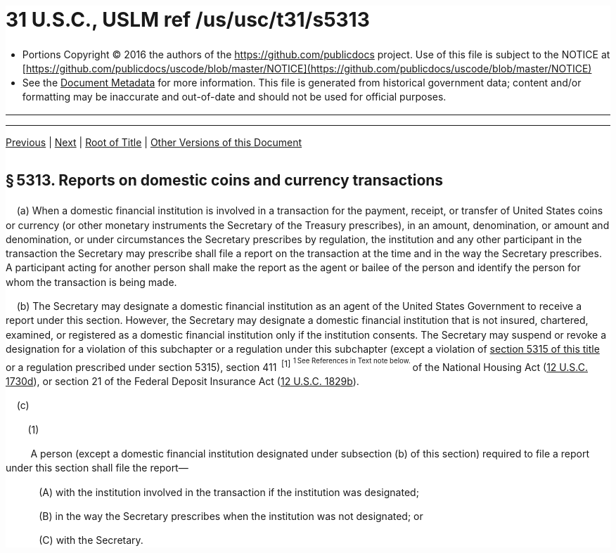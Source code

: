 ---
---

# 31 U.S.C., USLM ref /us/usc/t31/s5313

* Portions Copyright © 2016 the authors of the https://github.com/publicdocs project.
  Use of this file is subject to the NOTICE at [https://github.com/publicdocs/uscode/blob/master/NOTICE](https://github.com/publicdocs/uscode/blob/master/NOTICE)
* See the [Document Metadata](././../../../../../..//README.md) for more information.
  This file is generated from historical government data; content and/or formatting may be inaccurate and out-of-date and should not be used for official purposes.

----------
----------

[Previous](./../../../../../..//us/usc/t31/stIV/ch53/schII/m__us_usc_t31_s5312.md) | [Next](./../../../../../..//us/usc/t31/stIV/ch53/schII/m__us_usc_t31_s5314.md) | [Root of Title](./../../../../../../) | [Other Versions of this Document](https://publicdocs.github.io/go/links?ns=uslm&ref=%2Fus%2Fusc%2Ft31%2Fs5313)

## § 5313. Reports on domestic coins and currency transactions

    (a) When a domestic financial institution is involved in a transaction for the payment, receipt, or transfer of United States coins or currency (or other monetary instruments the Secretary of the Treasury prescribes), in an amount, denomination, or amount and denomination, or under circumstances the Secretary prescribes by regulation, the institution and any other participant in the transaction the Secretary may prescribe shall file a report on the transaction at the time and in the way the Secretary prescribes. A participant acting for another person shall make the report as the agent or bailee of the person and identify the person for whom the transaction is being made.

    (b) The Secretary may designate a domestic financial institution as an agent of the United States Government to receive a report under this section. However, the Secretary may designate a domestic financial institution that is not insured, chartered, examined, or registered as a domestic financial institution only if the institution consents. The Secretary may suspend or revoke a designation for a violation of this subchapter or a regulation under this subchapter (except a violation of [section 5315 of this title][/us/usc/t31/s5315] or a regulation prescribed under section 5315), section 411  <sup>\[1\]</sup>  <sup><sup> 1 See References in Text note below. </sup></sup>  of the National Housing Act ([12 U.S.C. 1730d][/us/usc/t12/s1730d]), or section 21 of the Federal Deposit Insurance Act ([12 U.S.C. 1829b][/us/usc/t12/s1829b]).

    (c)

        (1)

         A person (except a domestic financial institution designated under subsection (b) of this section) required to file a report under this section shall file the report—

            (A) with the institution involved in the transaction if the institution was designated;

            (B) in the way the Secretary prescribes when the institution was not designated; or

            (C) with the Secretary.


[/us/usc/t31/s5315]: https://publicdocs.github.io/go/links?ns=uslm&ref=%2Fus%2Fusc%2Ft31%2Fs5315
[/us/usc/t12/s1730d]: https://publicdocs.github.io/go/links?ns=uslm&ref=%2Fus%2Fusc%2Ft12%2Fs1730d
[/us/usc/t12/s1829b]: https://publicdocs.github.io/go/links?ns=uslm&ref=%2Fus%2Fusc%2Ft12%2Fs1829b
[/us/pl/97/258]: https://publicdocs.github.io/go/links?ns=uslm&ref=%2Fus%2Fpl%2F97%2F258
[/us/stat/96/996]: https://publicdocs.github.io/go/links?ns=uslm&ref=%2Fus%2Fstat%2F96%2F996
[/us/pl/103/325/s402/a]: https://publicdocs.github.io/go/links?ns=uslm&ref=%2Fus%2Fpl%2F103%2F325%2Fs402%2Fa
[/us/stat/108/2243]: https://publicdocs.github.io/go/links?ns=uslm&ref=%2Fus%2Fstat%2F108%2F2243
[/us/usc/t31/s5315]: https://publicdocs.github.io/go/links?ns=uslm&ref=%2Fus%2Fusc%2Ft31%2Fs5315
[/us/usc/t12/s1730d]: https://publicdocs.github.io/go/links?ns=uslm&ref=%2Fus%2Fusc%2Ft12%2Fs1730d
[/us/pl/101/73/s407]: https://publicdocs.github.io/go/links?ns=uslm&ref=%2Fus%2Fpl%2F101%2F73%2Fs407
[/us/stat/103/363]: https://publicdocs.github.io/go/links?ns=uslm&ref=%2Fus%2Fstat%2F103%2F363
[/us/pl/103/325]: https://publicdocs.github.io/go/links?ns=uslm&ref=%2Fus%2Fpl%2F103%2F325
[/us/usc/t12/s3101]: https://publicdocs.github.io/go/links?ns=uslm&ref=%2Fus%2Fusc%2Ft12%2Fs3101
[/us/pl/103/325]: https://publicdocs.github.io/go/links?ns=uslm&ref=%2Fus%2Fpl%2F103%2F325
[/us/pl/107/56/s366]: https://publicdocs.github.io/go/links?ns=uslm&ref=%2Fus%2Fpl%2F107%2F56%2Fs366
[/us/stat/115/335]: https://publicdocs.github.io/go/links?ns=uslm&ref=%2Fus%2Fstat%2F115%2F335
[/us/usc/t31/s5313]: https://publicdocs.github.io/go/links?ns=uslm&ref=%2Fus%2Fusc%2Ft31%2Fs5313
[/us/pl/103/325/s402/b]: https://publicdocs.github.io/go/links?ns=uslm&ref=%2Fus%2Fpl%2F103%2F325%2Fs402%2Fb
[/us/stat/108/2245]: https://publicdocs.github.io/go/links?ns=uslm&ref=%2Fus%2Fstat%2F108%2F2245
[/us/usc/t31/s5313/a]: https://publicdocs.github.io/go/links?ns=uslm&ref=%2Fus%2Fusc%2Ft31%2Fs5313%2Fa
[/us/usc/t31/s5313/a]: https://publicdocs.github.io/go/links?ns=uslm&ref=%2Fus%2Fusc%2Ft31%2Fs5313%2Fa
[/us/usc/t31/s5313/a]: https://publicdocs.github.io/go/links?ns=uslm&ref=%2Fus%2Fusc%2Ft31%2Fs5313%2Fa